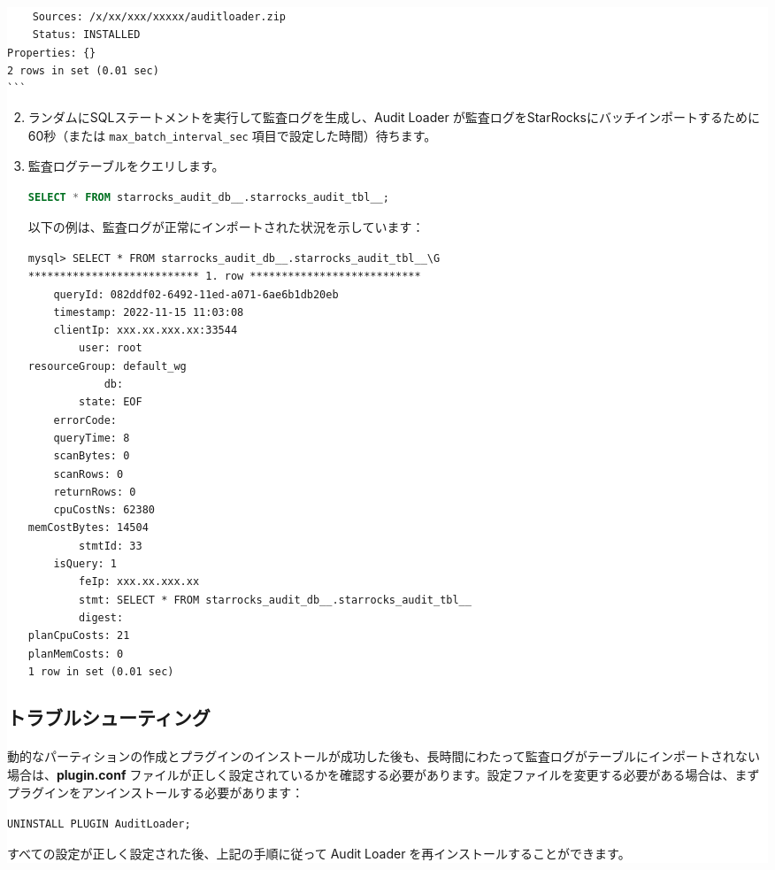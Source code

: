         Sources: /x/xx/xxx/xxxxx/auditloader.zip
        Status: INSTALLED
    Properties: {}
    2 rows in set (0.01 sec)
    ```

2. ランダムにSQLステートメントを実行して監査ログを生成し、Audit Loader が監査ログをStarRocksにバッチインポートするために60秒（または `max_batch_interval_sec` 項目で設定した時間）待ちます。

3. 監査ログテーブルをクエリします。

    ```SQL
    SELECT * FROM starrocks_audit_db__.starrocks_audit_tbl__;
    ```

    以下の例は、監査ログが正常にインポートされた状況を示しています：

    ```Plain
    mysql> SELECT * FROM starrocks_audit_db__.starrocks_audit_tbl__\G
    *************************** 1. row ***************************
        queryId: 082ddf02-6492-11ed-a071-6ae6b1db20eb
        timestamp: 2022-11-15 11:03:08
        clientIp: xxx.xx.xxx.xx:33544
            user: root
    resourceGroup: default_wg
                db: 
            state: EOF
        errorCode: 
        queryTime: 8
        scanBytes: 0
        scanRows: 0
        returnRows: 0
        cpuCostNs: 62380
    memCostBytes: 14504
            stmtId: 33
        isQuery: 1
            feIp: xxx.xx.xxx.xx
            stmt: SELECT * FROM starrocks_audit_db__.starrocks_audit_tbl__
            digest: 
    planCpuCosts: 21
    planMemCosts: 0
    1 row in set (0.01 sec)
    ```

## トラブルシューティング


動的なパーティションの作成とプラグインのインストールが成功した後も、長時間にわたって監査ログがテーブルにインポートされない場合は、**plugin.conf** ファイルが正しく設定されているかを確認する必要があります。設定ファイルを変更する必要がある場合は、まずプラグインをアンインストールする必要があります：

```SQL
UNINSTALL PLUGIN AuditLoader;
```

すべての設定が正しく設定された後、上記の手順に従って Audit Loader を再インストールすることができます。

